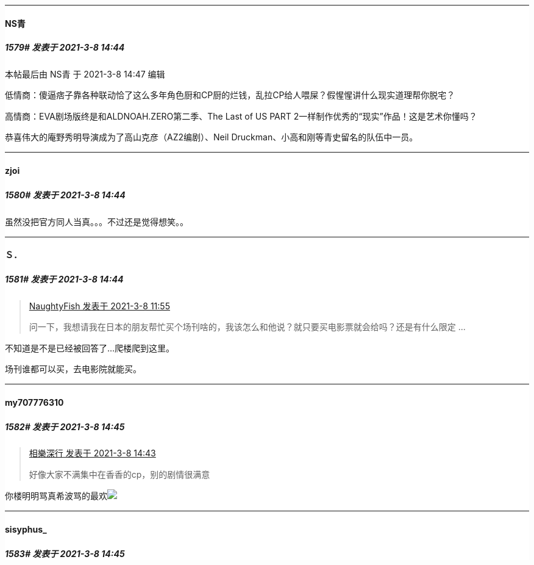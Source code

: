 
-----

####  NS青  
##### 1579#       发表于 2021-3-8 14:44


 本帖最后由 NS青 于 2021-3-8 14:47 编辑 

低情商：傻逼痞子靠各种联动恰了这么多年角色厨和CP厨的烂钱，乱拉CP给人喂屎？假惺惺讲什么现实道理帮你脱宅？


高情商：EVA剧场版终是和ALDNOAH.ZERO第二季、The Last of US PART 2一样制作优秀的“现实”作品！这是艺术你懂吗？


恭喜伟大的庵野秀明导演成为了高山克彦（AZ2编剧）、Neil Druckman、小高和刚等青史留名的队伍中一员。


-----

####  zjoi  
##### 1580#       发表于 2021-3-8 14:44


虽然没把官方同人当真。。。不过还是觉得想笑。。


-----

####  Ｓ．  
##### 1581#       发表于 2021-3-8 14:44


<blockquote><a href="httphttps://bbs.saraba1st.com/2b/forum.php?mod=redirect&amp;goto=findpost&amp;pid=50549162&amp;ptid=1991743" target="_blank">NaughtyFish 发表于 2021-3-8 11:55</a>

问一下，我想请我在日本的朋友帮忙买个场刊啥的，我该怎么和他说？就只要买电影票就会给吗？还是有什么限定 ...</blockquote>
不知道是不是已经被回答了...爬楼爬到这里。

场刊谁都可以买，去电影院就能买。


-----

####  my707776310  
##### 1582#       发表于 2021-3-8 14:45


<blockquote><a href="httphttps://bbs.saraba1st.com/2b/forum.php?mod=redirect&amp;goto=findpost&amp;pid=50551753&amp;ptid=1991743" target="_blank">相樂深行 发表于 2021-3-8 14:43</a>

好像大家不满集中在香香的cp，别的剧情很满意</blockquote>
你楼明明骂真希波骂的最欢<img src="https://static.saraba1st.com/image/smiley/face2017/067.png" referrerpolicy="no-referrer">


-----

####  sisyphus_  
##### 1583#       发表于 2021-3-8 14:45
